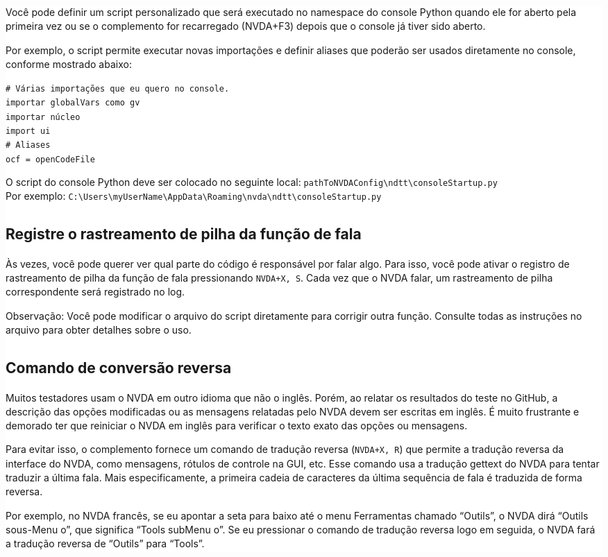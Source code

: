 Você pode definir um script personalizado que será executado no namespace do
console Python quando ele for aberto pela primeira vez ou se o complemento
for recarregado (NVDA+F3) depois que o console já tiver sido aberto.

Por exemplo, o script permite executar novas importações e definir aliases que poderão ser usados diretamente no console, conforme mostrado abaixo:  

    # Várias importações que eu quero no console.
    importar globalVars como gv
    importar núcleo
    import ui
    # Aliases
    ocf = openCodeFile

O script do console Python deve ser colocado no seguinte local: `pathToNVDAConfig\ndtt\consoleStartup.py`  
Por exemplo:
`C:\Users\myUserName\AppData\Roaming\nvda\ndtt\consoleStartup.py`

## Registre o rastreamento de pilha da função de fala

Às vezes, você pode querer ver qual parte do código é responsável por falar
algo.  Para isso, você pode ativar o registro de rastreamento de pilha da
função de fala pressionando `NVDA+X, S`.  Cada vez que o NVDA falar, um
rastreamento de pilha correspondente será registrado no log.

Observação: Você pode modificar o arquivo do script diretamente para
corrigir outra função.  Consulte todas as instruções no arquivo para obter
detalhes sobre o uso.

<a id=“reverseTranslationCommand”></a>
## Comando de conversão reversa

Muitos testadores usam o NVDA em outro idioma que não o inglês.  Porém, ao
relatar os resultados do teste no GitHub, a descrição das opções modificadas
ou as mensagens relatadas pelo NVDA devem ser escritas em inglês.  É muito
frustrante e demorado ter que reiniciar o NVDA em inglês para verificar o
texto exato das opções ou mensagens.

Para evitar isso, o complemento fornece um comando de tradução reversa
(`NVDA+X, R`) que permite a tradução reversa da interface do NVDA, como
mensagens, rótulos de controle na GUI, etc.  Esse comando usa a tradução
gettext do NVDA para tentar traduzir a última fala.  Mais especificamente, a
primeira cadeia de caracteres da última sequência de fala é traduzida de
forma reversa.

Por exemplo, no NVDA francês, se eu apontar a seta para baixo até o menu
Ferramentas chamado “Outils”, o NVDA dirá “Outils sous-Menu o”, que
significa “Tools subMenu o”.  Se eu pressionar o comando de tradução reversa
logo em seguida, o NVDA fará a tradução reversa de “Outils” para “Tools”.

